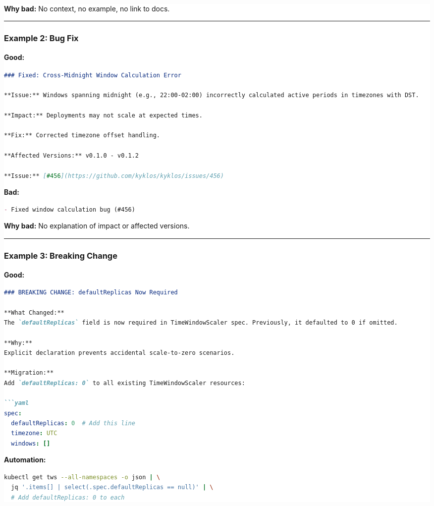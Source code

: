 **Why bad:** No context, no example, no link to docs.

---

### Example 2: Bug Fix

**Good:**
```markdown
### Fixed: Cross-Midnight Window Calculation Error

**Issue:** Windows spanning midnight (e.g., 22:00-02:00) incorrectly calculated active periods in timezones with DST.

**Impact:** Deployments may not scale at expected times.

**Fix:** Corrected timezone offset handling.

**Affected Versions:** v0.1.0 - v0.1.2

**Issue:** [#456](https://github.com/kyklos/kyklos/issues/456)
```

**Bad:**
```markdown
- Fixed window calculation bug (#456)
```

**Why bad:** No explanation of impact or affected versions.

---

### Example 3: Breaking Change

**Good:**
```markdown
### BREAKING CHANGE: defaultReplicas Now Required

**What Changed:**
The `defaultReplicas` field is now required in TimeWindowScaler spec. Previously, it defaulted to 0 if omitted.

**Why:**
Explicit declaration prevents accidental scale-to-zero scenarios.

**Migration:**
Add `defaultReplicas: 0` to all existing TimeWindowScaler resources:

```yaml
spec:
  defaultReplicas: 0  # Add this line
  timezone: UTC
  windows: []
```

**Automation:**
```bash
kubectl get tws --all-namespaces -o json | \
  jq '.items[] | select(.spec.defaultReplicas == null)' | \
  # Add defaultReplicas: 0 to each
```
